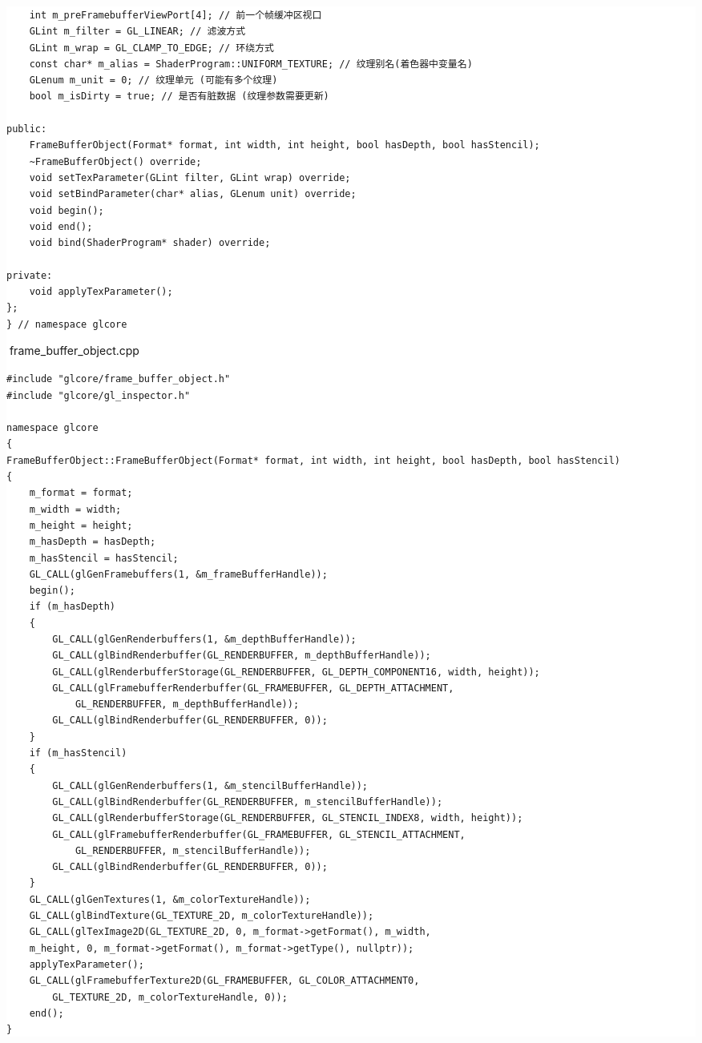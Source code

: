        int m_preFramebufferViewPort[4]; // 前一个帧缓冲区视口
        GLint m_filter = GL_LINEAR; // 滤波方式
        GLint m_wrap = GL_CLAMP_TO_EDGE; // 环绕方式
        const char* m_alias = ShaderProgram::UNIFORM_TEXTURE; // 纹理别名(着色器中变量名)
        GLenum m_unit = 0; // 纹理单元 (可能有多个纹理)
        bool m_isDirty = true; // 是否有脏数据 (纹理参数需要更新)
    
    public:
        FrameBufferObject(Format* format, int width, int height, bool hasDepth, bool hasStencil);
        ~FrameBufferObject() override;
        void setTexParameter(GLint filter, GLint wrap) override;
        void setBindParameter(char* alias, GLenum unit) override;
        void begin();
        void end();
        void bind(ShaderProgram* shader) override;
    
    private:
        void applyTexParameter();
    };
    } // namespace glcore
    

​ frame\_buffer\_object.cpp

    #include "glcore/frame_buffer_object.h"
    #include "glcore/gl_inspector.h"
    
    namespace glcore
    {
    FrameBufferObject::FrameBufferObject(Format* format, int width, int height, bool hasDepth, bool hasStencil)
    {
        m_format = format;
        m_width = width;
        m_height = height;
        m_hasDepth = hasDepth;
        m_hasStencil = hasStencil;
        GL_CALL(glGenFramebuffers(1, &m_frameBufferHandle));
        begin();
        if (m_hasDepth)
        {
            GL_CALL(glGenRenderbuffers(1, &m_depthBufferHandle));
            GL_CALL(glBindRenderbuffer(GL_RENDERBUFFER, m_depthBufferHandle));
            GL_CALL(glRenderbufferStorage(GL_RENDERBUFFER, GL_DEPTH_COMPONENT16, width, height));
            GL_CALL(glFramebufferRenderbuffer(GL_FRAMEBUFFER, GL_DEPTH_ATTACHMENT,
                GL_RENDERBUFFER, m_depthBufferHandle));
            GL_CALL(glBindRenderbuffer(GL_RENDERBUFFER, 0));
        }
        if (m_hasStencil)
        {
            GL_CALL(glGenRenderbuffers(1, &m_stencilBufferHandle));
            GL_CALL(glBindRenderbuffer(GL_RENDERBUFFER, m_stencilBufferHandle));
            GL_CALL(glRenderbufferStorage(GL_RENDERBUFFER, GL_STENCIL_INDEX8, width, height));
            GL_CALL(glFramebufferRenderbuffer(GL_FRAMEBUFFER, GL_STENCIL_ATTACHMENT,
                GL_RENDERBUFFER, m_stencilBufferHandle));
            GL_CALL(glBindRenderbuffer(GL_RENDERBUFFER, 0));
        }
        GL_CALL(glGenTextures(1, &m_colorTextureHandle));
        GL_CALL(glBindTexture(GL_TEXTURE_2D, m_colorTextureHandle));
        GL_CALL(glTexImage2D(GL_TEXTURE_2D, 0, m_format->getFormat(), m_width,
        m_height, 0, m_format->getFormat(), m_format->getType(), nullptr));
        applyTexParameter();
        GL_CALL(glFramebufferTexture2D(GL_FRAMEBUFFER, GL_COLOR_ATTACHMENT0,
            GL_TEXTURE_2D, m_colorTextureHandle, 0));
        end();
    }
    